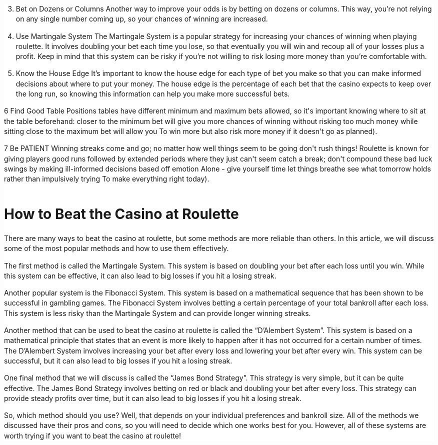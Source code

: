 3. Bet on Dozens or Columns
Another way to improve your odds is by betting on dozens or columns. This way, you’re not relying on any single number coming up, so your chances of winning are increased.

4. Use Martingale System
The Martingale System is a popular strategy for increasing your chances of winning when playing roulette. It involves doubling your bet each time you lose, so that eventually you will win and recoup all of your losses plus a profit. 
Keep in mind that this system can be risky if you’re not willing to risk losing more money than you’re comfortable with.

5. Know the House Edge 
It’s important to know the house edge for each type of bet you make so that you can make informed decisions about where to put your money. The house edge is the percentage of each bet that the casino expects to keep over the long run, so knowing this information can help you make more successful bets. 

6 Find Good Table Positions  tables have different minimum and maximum bets allowed, so it's important knowing where to sit at the table beforehand: closer to the minimum bet will give you more chances of winning without risking too much money while sitting close to the maximum bet will allow you To win more but also risk more money if it doesn't go as planned). 

7 Be PATIENT  Winning streaks come and go; no matter how well things seem to be going don't rush things! Roulette is known for giving players good runs followed by extended periods where they just can't seem catch a break; don't compound these bad luck swings by making ill-informed decisions based off emotion Alone - give yourself time let things breathe see what tomorrow holds rather than impulsively trying To make everything right today).

#  How to Beat the Casino at Roulette 

There are many ways to beat the casino at roulette, but some methods are more reliable than others. In this article, we will discuss some of the most popular methods and how to use them effectively.

The first method is called the Martingale System. This system is based on doubling your bet after each loss until you win. While this system can be effective, it can also lead to big losses if you hit a losing streak.

Another popular system is the Fibonacci System. This system is based on a mathematical sequence that has been shown to be successful in gambling games. The Fibonacci System involves betting a certain percentage of your total bankroll after each loss. This system is less risky than the Martingale System and can provide longer winning streaks.

Another method that can be used to beat the casino at roulette is called the “D’Alembert System”. This system is based on a mathematical principle that states that an event is more likely to happen after it has not occurred for a certain number of times. The D’Alembert System involves increasing your bet after every loss and lowering your bet after every win. This system can be successful, but it can also lead to big losses if you hit a losing streak.

One final method that we will discuss is called the “James Bond Strategy”. This strategy is very simple, but it can be quite effective. The James Bond Strategy involves betting on red or black and doubling your bet after every loss. This strategy can provide steady profits over time, but it can also lead to big losses if you hit a losing streak.

So, which method should you use? Well, that depends on your individual preferences and bankroll size. All of the methods we discussed have their pros and cons, so you will need to decide which one works best for you. However, all of these systems are worth trying if you want to beat the casino at roulette!
